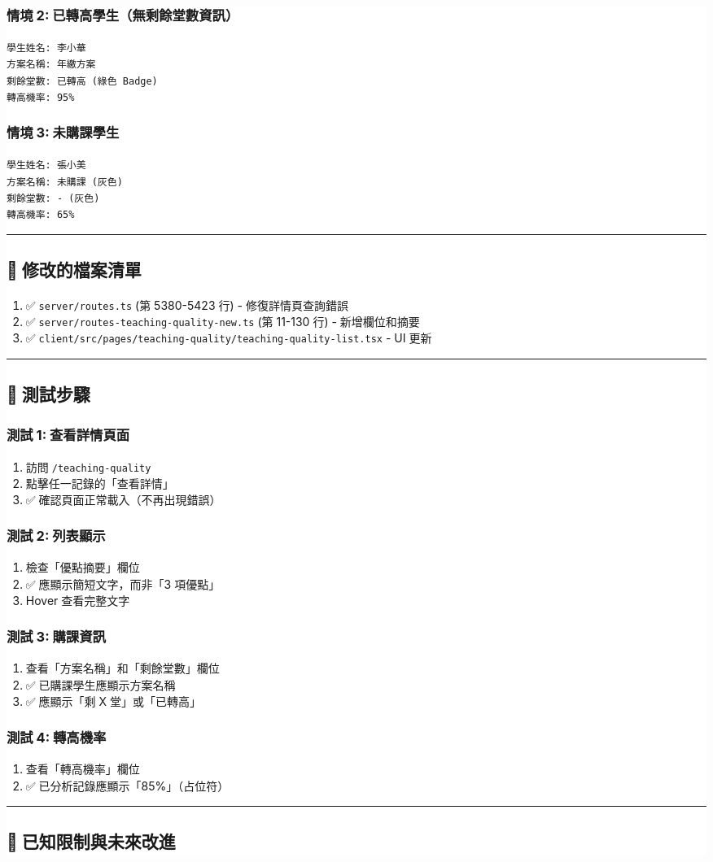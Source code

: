 ### **情境 2: 已轉高學生（無剩餘堂數資訊）**
```
學生姓名: 李小華
方案名稱: 年繳方案
剩餘堂數: 已轉高 (綠色 Badge)
轉高機率: 95%
```

### **情境 3: 未購課學生**
```
學生姓名: 張小美
方案名稱: 未購課 (灰色)
剩餘堂數: - (灰色)
轉高機率: 65%
```

---

## 📁 **修改的檔案清單**

1. ✅ `server/routes.ts` (第 5380-5423 行) - 修復詳情頁查詢錯誤
2. ✅ `server/routes-teaching-quality-new.ts` (第 11-130 行) - 新增欄位和摘要
3. ✅ `client/src/pages/teaching-quality/teaching-quality-list.tsx` - UI 更新

---

## 🧪 **測試步驟**

### **測試 1: 查看詳情頁面**
1. 訪問 `/teaching-quality`
2. 點擊任一記錄的「查看詳情」
3. ✅ 確認頁面正常載入（不再出現錯誤）

### **測試 2: 列表顯示**
1. 檢查「優點摘要」欄位
2. ✅ 應顯示簡短文字，而非「3 項優點」
3. Hover 查看完整文字

### **測試 3: 購課資訊**
1. 查看「方案名稱」和「剩餘堂數」欄位
2. ✅ 已購課學生應顯示方案名稱
3. ✅ 應顯示「剩 X 堂」或「已轉高」

### **測試 4: 轉高機率**
1. 查看「轉高機率」欄位
2. ✅ 已分析記錄應顯示「85%」（占位符）

---

## 🚧 **已知限制與未來改進**

